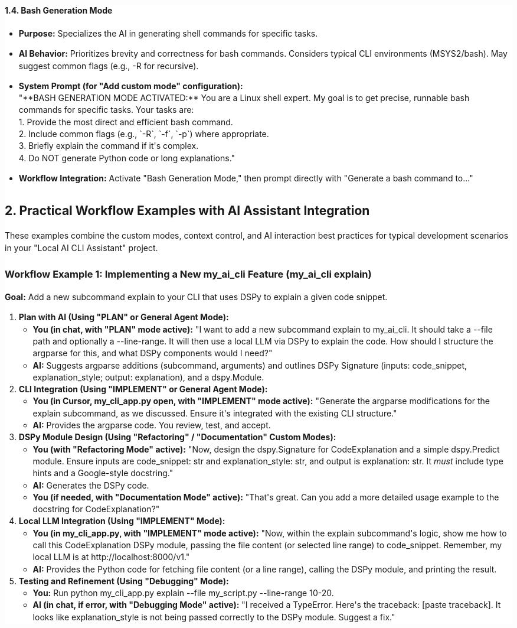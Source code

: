 #### **1.4. Bash Generation Mode**

* **Purpose:** Specializes the AI in generating shell commands for specific tasks.  
* **AI Behavior:** Prioritizes brevity and correctness for bash commands. Considers typical CLI environments (MSYS2/bash). May suggest common flags (e.g., \-R for recursive).  
* **System Prompt (for "Add custom mode" configuration):**  
  "\*\*BASH GENERATION MODE ACTIVATED:\*\* You are a Linux shell expert. My goal is to get precise, runnable bash commands for specific tasks. Your tasks are:  
  1\. Provide the most direct and efficient bash command.  
  2\. Include common flags (e.g., \`-R\`, \`-f\`, \`-p\`) where appropriate.  
  3\. Briefly explain the command if it's complex.  
  4\. Do NOT generate Python code or long explanations."

* **Workflow Integration:** Activate "Bash Generation Mode," then prompt directly with "Generate a bash command to..."

## **2\. Practical Workflow Examples with AI Assistant Integration**

These examples combine the custom modes, context control, and AI interaction best practices for typical development scenarios in your "Local AI CLI Assistant" project.

### **Workflow Example 1: Implementing a New my\_ai\_cli Feature (my\_ai\_cli explain)**

**Goal:** Add a new subcommand explain to your CLI that uses DSPy to explain a given code snippet.

1. **Plan with AI (Using "PLAN" or General Agent Mode):**  
   * **You (in chat, with "PLAN" mode active):** "I want to add a new subcommand explain to my\_ai\_cli. It should take a \--file path and optionally a \--line-range. It will then use a local LLM via DSPy to explain the code. How should I structure the argparse for this, and what DSPy components would I need?"  
   * **AI:** Suggests argparse additions (subcommand, arguments) and outlines DSPy Signature (inputs: code\_snippet, explanation\_style; output: explanation), and a dspy.Module.  
2. **CLI Integration (Using "IMPLEMENT" or General Agent Mode):**  
   * **You (in Cursor, my\_cli\_app.py open, with "IMPLEMENT" mode active):** "Generate the argparse modifications for the explain subcommand, as we discussed. Ensure it's integrated with the existing CLI structure."  
   * **AI:** Provides the argparse code. You review, test, and accept.  
3. **DSPy Module Design (Using "Refactoring" / "Documentation" Custom Modes):**  
   * **You (with "Refactoring Mode" active):** "Now, design the dspy.Signature for CodeExplanation and a simple dspy.Predict module. Ensure inputs are code\_snippet: str and explanation\_style: str, and output is explanation: str. It *must* include type hints and a Google-style docstring."  
   * **AI:** Generates the DSPy code.  
   * **You (if needed, with "Documentation Mode" active):** "That's great. Can you add a more detailed usage example to the docstring for CodeExplanation?"  
4. **Local LLM Integration (Using "IMPLEMENT" Mode):**  
   * **You (in my\_cli\_app.py, with "IMPLEMENT" mode active):** "Now, within the explain subcommand's logic, show me how to call this CodeExplanation DSPy module, passing the file content (or selected line range) to code\_snippet. Remember, my local LLM is at http://localhost:8000/v1."  
   * **AI:** Provides the Python code for fetching file content (or a line range), calling the DSPy module, and printing the result.  
5. **Testing and Refinement (Using "Debugging" Mode):**  
   * **You:** Run python my\_cli\_app.py explain \--file my\_script.py \--line-range 10-20.  
   * **AI (in chat, if error, with "Debugging Mode" active):** "I received a TypeError. Here's the traceback: \[paste traceback\]. It looks like explanation\_style is not being passed correctly to the DSPy module. Suggest a fix."
